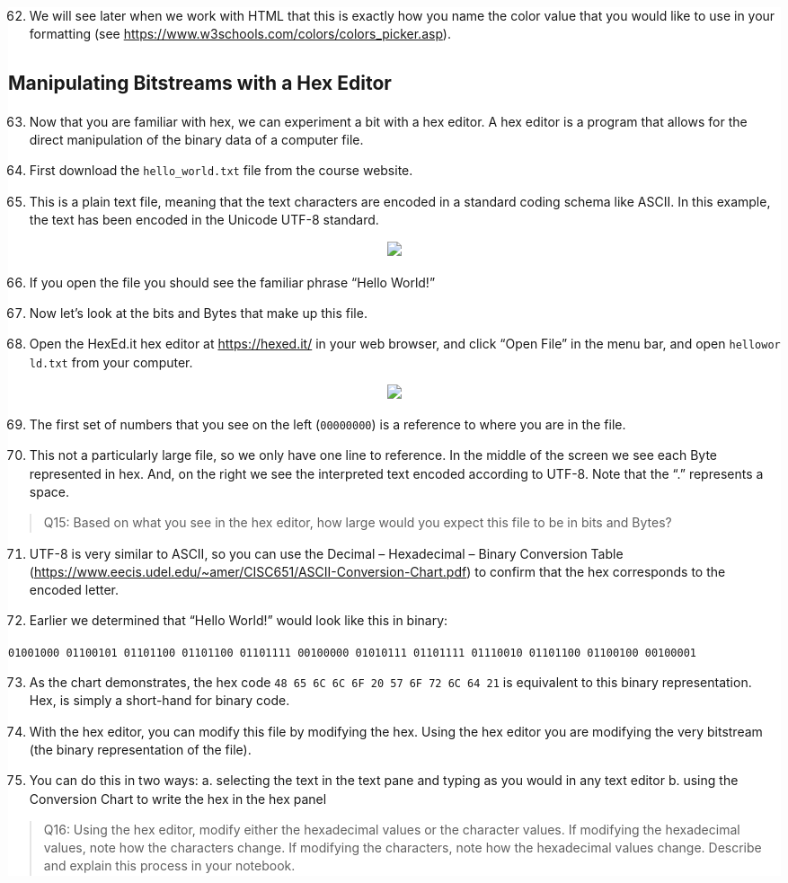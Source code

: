 62. We will see later when we work with HTML that this is exactly how you name the color value that you would like to use in your formatting (see https://www.w3schools.com/colors/colors_picker.asp).

## Manipulating Bitstreams with a Hex Editor

63. Now that you are familiar with hex, we can experiment a bit with a hex editor. A hex editor is a program that allows for the direct manipulation of the binary data of a computer file.

64. First download the `hello_world.txt` file from the course website. 

65. This is a plain text file, meaning that the text characters are encoded in a standard coding schema like ASCII. In this example, the text has been encoded in the Unicode UTF-8 standard. 

<p align="center"><a href="https://github.com/kwaldenphd/bits-bytes/blob/master/images/Image_20.png?raw=true"><img class="aligncenter" src="https://github.com/kwaldenphd/bits-bytes/blob/master/images/Image_20.png?raw=true" /></a></p>

66. If you open the file you should see the familiar phrase “Hello World!”

67. Now let’s look at the bits and Bytes that make up this file. 

68. Open the HexEd.it hex editor at https://hexed.it/ in your web browser, and click “Open File” in the menu bar, and open `helloworld.txt` from your computer.

<p align="center"><a href="https://github.com/kwaldenphd/bits-bytes/blob/master/images/Image_21.jpg?raw=true"><img class="aligncenter" src="https://github.com/kwaldenphd/bits-bytes/blob/master/images/Image_21.jpg?raw=true" /></a></p>

69. The first set of numbers that you see on the left (`00000000`) is a reference to where you are in the file. 

70. This not a particularly large file, so we only have one line to reference. In the middle of the screen we see each Byte represented in hex. And, on the right we see the interpreted text encoded according to UTF-8. Note that the “.” represents a space.

<blockquote>Q15: Based on what you see in the hex editor, how large would you expect this file to be in bits and Bytes?</blockquote>

71. UTF-8 is very similar to ASCII, so you can use the Decimal – Hexadecimal – Binary Conversion Table (https://www.eecis.udel.edu/~amer/CISC651/ASCII-Conversion-Chart.pdf) to confirm that the hex corresponds to the encoded letter.

72. Earlier we determined that “Hello World!” would look like this in binary:

`01001000 01100101 01101100 01101100 01101111 00100000 01010111 01101111 01110010 01101100 01100100 00100001`

73. As the chart demonstrates, the hex code `48 65 6C 6C 6F 20 57 6F 72 6C 64 21` is equivalent to this binary representation. Hex, is simply a short-hand for binary code.

74. With the hex editor, you can modify this file by modifying the hex. Using the hex editor you are modifying the very bitstream (the binary representation of the file). 

75. You can do this in two ways: 
  a. selecting the text in the text pane and typing as you would in any text editor
  b. using the Conversion Chart to write the hex in the hex panel

<blockquote>Q16: Using the hex editor, modify either the hexadecimal values or the character values. If modifying the hexadecimal values, note how the characters change. If modifying the characters, note how the hexadecimal values change. Describe and explain this process in your notebook.</blockquote>
